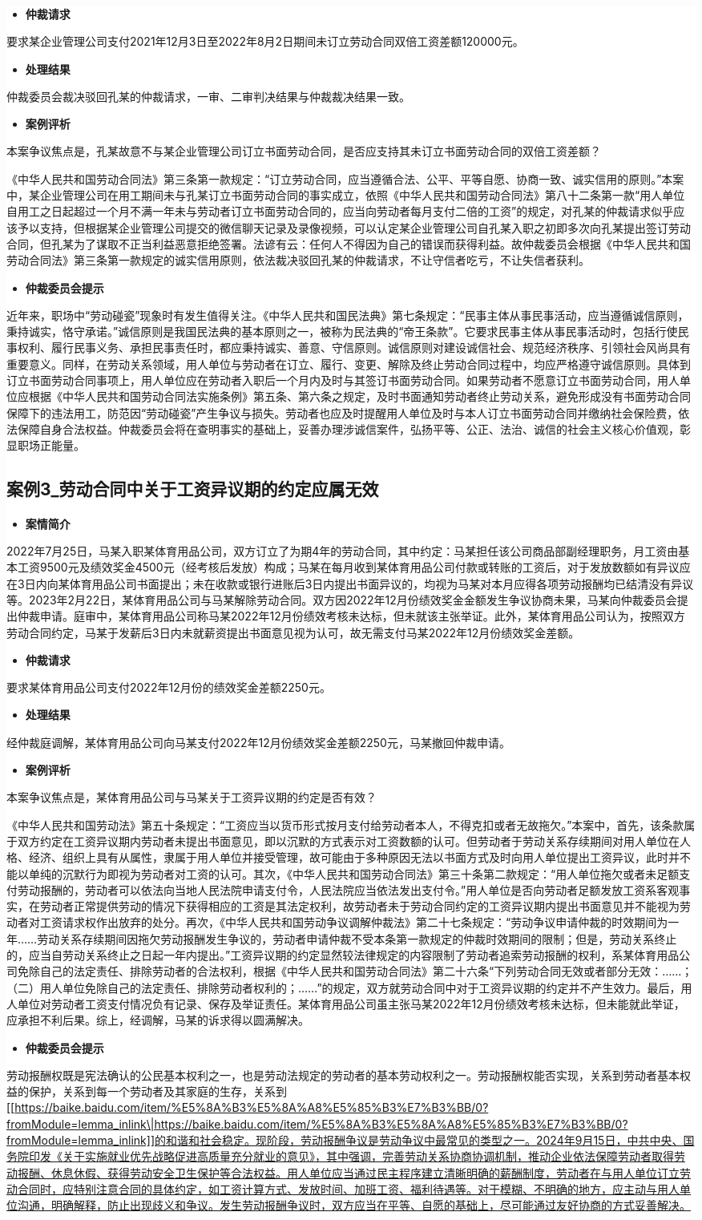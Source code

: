 - **仲裁请求**

要求某企业管理公司支付2021年12月3日至2022年8月2日期间未订立劳动合同双倍工资差额120000元。

- **处理结果**

仲裁委员会裁决驳回孔某的仲裁请求，一审、二审判决结果与仲裁裁决结果一致。

- **案例评析**

本案争议焦点是，孔某故意不与某企业管理公司订立书面劳动合同，是否应支持其未订立书面劳动合同的双倍工资差额？

《中华人民共和国劳动合同法》第三条第一款规定：“订立劳动合同，应当遵循合法、公平、平等自愿、协商一致、诚实信用的原则。”本案中，某企业管理公司在用工期间未与孔某订立书面劳动合同的事实成立，依照《中华人民共和国劳动合同法》第八十二条第一款“用人单位自用工之日起超过一个月不满一年未与劳动者订立书面劳动合同的，应当向劳动者每月支付二倍的工资”的规定，对孔某的仲裁请求似乎应该予以支持，但根据某企业管理公司提交的微信聊天记录及录像视频，可以认定某企业管理公司自孔某入职之初即多次向孔某提出签订劳动合同，但孔某为了谋取不正当利益恶意拒绝签署。法谚有云：任何人不得因为自己的错误而获得利益。故仲裁委员会根据《中华人民共和国劳动合同法》第三条第一款规定的诚实信用原则，依法裁决驳回孔某的仲裁请求，不让守信者吃亏，不让失信者获利。

- **仲裁委员会提示**

近年来，职场中“劳动碰瓷”现象时有发生值得关注。《中华人民共和国民法典》第七条规定：“民事主体从事民事活动，应当遵循诚信原则，秉持诚实，恪守承诺。”诚信原则是我国民法典的基本原则之一，被称为民法典的“帝王条款”。它要求民事主体从事民事活动时，包括行使民事权利、履行民事义务、承担民事责任时，都应秉持诚实、善意、守信原则。诚信原则对建设诚信社会、规范经济秩序、引领社会风尚具有重要意义。同样，在劳动关系领域，用人单位与劳动者在订立、履行、变更、解除及终止劳动合同过程中，均应严格遵守诚信原则。具体到订立书面劳动合同事项上，用人单位应在劳动者入职后一个月内及时与其签订书面劳动合同。如果劳动者不愿意订立书面劳动合同，用人单位应根据《中华人民共和国劳动合同法实施条例》第五条、第六条之规定，及时书面通知劳动者终止劳动关系，避免形成没有书面劳动合同保障下的违法用工，防范因“劳动碰瓷”产生争议与损失。劳动者也应及时提醒用人单位及时与本人订立书面劳动合同并缴纳社会保险费，依法保障自身合法权益。仲裁委员会将在查明事实的基础上，妥善办理涉诚信案件，弘扬平等、公正、法治、诚信的社会主义核心价值观，彰显职场正能量。

## 案例3_劳动合同中关于工资异议期的约定应属无效

- **案情简介**

2022年7月25日，马某入职某体育用品公司，双方订立了为期4年的劳动合同，其中约定：马某担任该公司商品部副经理职务，月工资由基本工资9500元及绩效奖金4500元（经考核后发放）构成；马某在每月收到某体育用品公司付款或转账的工资后，对于发放数额如有异议应在3日内向某体育用品公司书面提出；未在收款或银行进账后3日内提出书面异议的，均视为马某对本月应得各项劳动报酬均已结清没有异议等。2023年2月22日，某体育用品公司与马某解除劳动合同。双方因2022年12月份绩效奖金金额发生争议协商未果，马某向仲裁委员会提出仲裁申请。庭审中，某体育用品公司称马某2022年12月份绩效考核未达标，但未就该主张举证。此外，某体育用品公司认为，按照双方劳动合同约定，马某于发薪后3日内未就薪资提出书面意见视为认可，故无需支付马某2022年12月份绩效奖金差额。

- **仲裁请求**

要求某体育用品公司支付2022年12月份的绩效奖金差额2250元。

- **处理结果**

经仲裁庭调解，某体育用品公司向马某支付2022年12月份绩效奖金差额2250元，马某撤回仲裁申请。

- **案例评析**

本案争议焦点是，某体育用品公司与马某关于工资异议期的约定是否有效？

《中华人民共和国劳动法》第五十条规定：“工资应当以货币形式按月支付给劳动者本人，不得克扣或者无故拖欠。”本案中，首先，该条款属于双方约定在工资异议期内劳动者未提出书面意见，即以沉默的方式表示对工资数额的认可。但劳动者于劳动关系存续期间对用人单位在人格、经济、组织上具有从属性，隶属于用人单位并接受管理，故可能由于多种原因无法以书面方式及时向用人单位提出工资异议，此时并不能以单纯的沉默行为即视为劳动者对工资的认可。其次，《中华人民共和国劳动合同法》第三十条第二款规定：“用人单位拖欠或者未足额支付劳动报酬的，劳动者可以依法向当地人民法院申请支付令，人民法院应当依法发出支付令。”用人单位是否向劳动者足额发放工资系客观事实，在劳动者正常提供劳动的情况下获得相应的工资是其法定权利，故劳动者未于劳动合同约定的工资异议期内提出书面意见并不能视为劳动者对工资请求权作出放弃的处分。再次，《中华人民共和国劳动争议调解仲裁法》第二十七条规定：“劳动争议申请仲裁的时效期间为一年……劳动关系存续期间因拖欠劳动报酬发生争议的，劳动者申请仲裁不受本条第一款规定的仲裁时效期间的限制；但是，劳动关系终止的，应当自劳动关系终止之日起一年内提出。”工资异议期的约定显然较法律规定的内容限制了劳动者追索劳动报酬的权利，系某体育用品公司免除自己的法定责任、排除劳动者的合法权利，根据《中华人民共和国劳动合同法》第二十六条“下列劳动合同无效或者部分无效：……；（二）用人单位免除自己的法定责任、排除劳动者权利的；……”的规定，双方就劳动合同中对于工资异议期的约定并不产生效力。最后，用人单位对劳动者工资支付情况负有记录、保存及举证责任。某体育用品公司虽主张马某2022年12月份绩效考核未达标，但未能就此举证，应承担不利后果。综上，经调解，马某的诉求得以圆满解决。

- **仲裁委员会提示**

劳动报酬权既是宪法确认的公民基本权利之一，也是劳动法规定的劳动者的基本劳动权利之一。劳动报酬权能否实现，关系到劳动者基本权益的保护，关系到每一个劳动者及其家庭的生存，关系到[[https://baike.baidu.com/item/%E5%8A%B3%E5%8A%A8%E5%85%B3%E7%B3%BB/0?fromModule=lemma_inlink\|https://baike.baidu.com/item/%E5%8A%B3%E5%8A%A8%E5%85%B3%E7%B3%BB/0?fromModule=lemma_inlink]]的和谐和社会稳定。现阶段，劳动报酬争议是劳动争议中最常见的类型之一。2024年9月15日，中共中央、国务院印发《关于实施就业优先战略促进高质量充分就业的意见》，其中强调，完善劳动关系协商协调机制，推动企业依法保障劳动者取得劳动报酬、休息休假、获得劳动安全卫生保护等合法权益。用人单位应当通过民主程序建立清晰明确的薪酬制度，劳动者在与用人单位订立劳动合同时，应特别注意合同的具体约定，如工资计算方式、发放时间、加班工资、福利待遇等。对于模糊、不明确的地方，应主动与用人单位沟通，明确解释，防止出现歧义和争议。发生劳动报酬争议时，双方应当在平等、自愿的基础上，尽可能通过友好协商的方式妥善解决。
